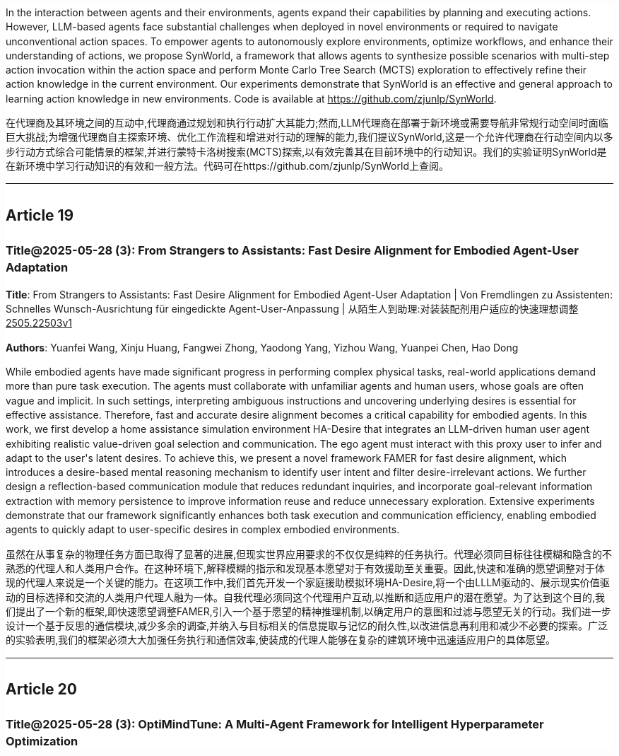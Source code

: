 In the interaction between agents and their environments, agents expand their capabilities by planning and executing actions. However, LLM-based agents face substantial challenges when deployed in novel environments or required to navigate unconventional action spaces. To empower agents to autonomously explore environments, optimize workflows, and enhance their understanding of actions, we propose SynWorld, a framework that allows agents to synthesize possible scenarios with multi-step action invocation within the action space and perform Monte Carlo Tree Search (MCTS) exploration to effectively refine their action knowledge in the current environment. Our experiments demonstrate that SynWorld is an effective and general approach to learning action knowledge in new environments. Code is available at https://github.com/zjunlp/SynWorld.

在代理商及其环境之间的互动中,代理商通过规划和执行行动扩大其能力;然而,LLM代理商在部署于新环境或需要导航非常规行动空间时面临巨大挑战;为增强代理商自主探索环境、优化工作流程和增进对行动的理解的能力,我们提议SynWorld,这是一个允许代理商在行动空间内以多步行动方式综合可能情景的框架,并进行蒙特卡洛树搜索(MCTS)探索,以有效完善其在目前环境中的行动知识。我们的实验证明SynWorld是在新环境中学习行动知识的有效和一般方法。代码可在https://github.com/zjunlp/SynWorld上查阅。

---

## Article 19
### Title@2025-05-28 (3): From Strangers to Assistants: Fast Desire Alignment for Embodied   Agent-User Adaptation

**Title**: From Strangers to Assistants: Fast Desire Alignment for Embodied   Agent-User Adaptation | Von Fremdlingen zu Assistenten: Schnelles Wunsch-Ausrichtung für eingedickte Agent-User-Anpassung | 从陌生人到助理:对装装配剂用户适应的快速理想调整 [2505.22503v1](http://arxiv.org/abs/2505.22503v1)

**Authors**: Yuanfei Wang, Xinju Huang, Fangwei Zhong, Yaodong Yang, Yizhou Wang, Yuanpei Chen, Hao Dong

While embodied agents have made significant progress in performing complex physical tasks, real-world applications demand more than pure task execution. The agents must collaborate with unfamiliar agents and human users, whose goals are often vague and implicit. In such settings, interpreting ambiguous instructions and uncovering underlying desires is essential for effective assistance. Therefore, fast and accurate desire alignment becomes a critical capability for embodied agents. In this work, we first develop a home assistance simulation environment HA-Desire that integrates an LLM-driven human user agent exhibiting realistic value-driven goal selection and communication. The ego agent must interact with this proxy user to infer and adapt to the user's latent desires. To achieve this, we present a novel framework FAMER for fast desire alignment, which introduces a desire-based mental reasoning mechanism to identify user intent and filter desire-irrelevant actions. We further design a reflection-based communication module that reduces redundant inquiries, and incorporate goal-relevant information extraction with memory persistence to improve information reuse and reduce unnecessary exploration. Extensive experiments demonstrate that our framework significantly enhances both task execution and communication efficiency, enabling embodied agents to quickly adapt to user-specific desires in complex embodied environments.

虽然在从事复杂的物理任务方面已取得了显著的进展,但现实世界应用要求的不仅仅是纯粹的任务执行。代理必须同目标往往模糊和隐含的不熟悉的代理人和人类用户合作。在这种环境下,解释模糊的指示和发现基本愿望对于有效援助至关重要。因此,快速和准确的愿望调整对于体现的代理人来说是一个关键的能力。在这项工作中,我们首先开发一个家庭援助模拟环境HA-Desire,将一个由LLLM驱动的、展示现实价值驱动的目标选择和交流的人类用户代理人融为一体。自我代理必须同这个代理用户互动,以推断和适应用户的潜在愿望。为了达到这个目的,我们提出了一个新的框架,即快速愿望调整FAMER,引入一个基于愿望的精神推理机制,以确定用户的意图和过滤与愿望无关的行动。我们进一步设计一个基于反思的通信模块,减少多余的调查,并纳入与目标相关的信息提取与记忆的耐久性,以改进信息再利用和减少不必要的探索。广泛的实验表明,我们的框架必须大大加强任务执行和通信效率,使装成的代理人能够在复杂的建筑环境中迅速适应用户的具体愿望。

---

## Article 20
### Title@2025-05-28 (3): OptiMindTune: A Multi-Agent Framework for Intelligent Hyperparameter   Optimization
